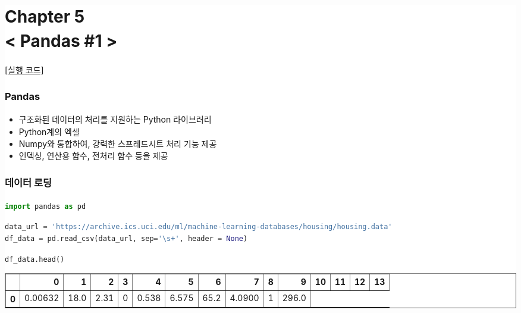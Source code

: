 
Chapter 5<br/>
< Pandas #1 >
===============================

[[실행 코드]](https://github.com/alstn2468/Python_For_Machine_Learning/blob/master/Chapter.5/2/2.ipynb)


### Pandas
- 구조화된 데이터의 처리를 지원하는 Python 라이브러리
- Python계의 엑셀
- Numpy와 통합하여, 강력한 스프레드시트 처리 기능 제공
- 인덱싱, 연산용 함수, 전처리 함수 등을 제공

### 데이터 로딩


```python
import pandas as pd
```


```python
data_url = 'https://archive.ics.uci.edu/ml/machine-learning-databases/housing/housing.data'
df_data = pd.read_csv(data_url, sep='\s+', header = None)
```


```python
df_data.head()
```




<div>

<table border="1" class="dataframe">
  <thead>
    <tr style="text-align: right;">
      <th></th>
      <th>0</th>
      <th>1</th>
      <th>2</th>
      <th>3</th>
      <th>4</th>
      <th>5</th>
      <th>6</th>
      <th>7</th>
      <th>8</th>
      <th>9</th>
      <th>10</th>
      <th>11</th>
      <th>12</th>
      <th>13</th>
    </tr>
  </thead>
  <tbody>
    <tr>
      <th>0</th>
      <td>0.00632</td>
      <td>18.0</td>
      <td>2.31</td>
      <td>0</td>
      <td>0.538</td>
      <td>6.575</td>
      <td>65.2</td>
      <td>4.0900</td>
      <td>1</td>
      <td>296.0</td>